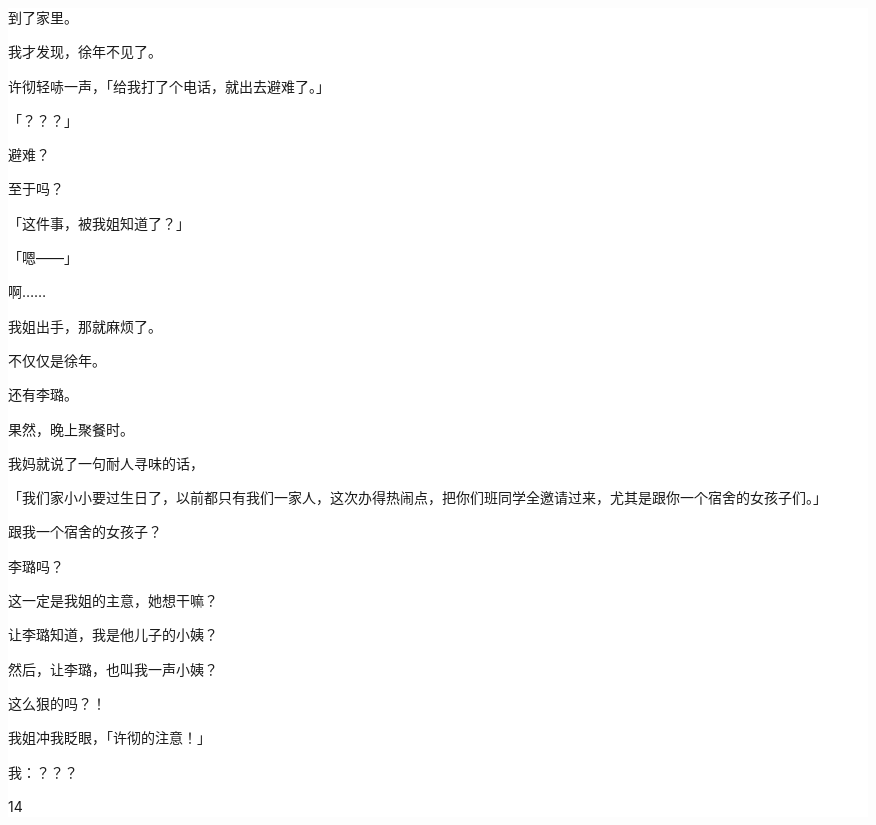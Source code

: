 
到了家里。


我才发现，徐年不见了。


许彻轻哧一声，「给我打了个电话，就出去避难了。」


「？？？」


避难？


至于吗？


「这件事，被我姐知道了？」


「嗯——」


啊……


我姐出手，那就麻烦了。


不仅仅是徐年。


还有李璐。


果然，晚上聚餐时。


我妈就说了一句耐人寻味的话，


「我们家小小要过生日了，以前都只有我们一家人，这次办得热闹点，把你们班同学全邀请过来，尤其是跟你一个宿舍的女孩子们。」


跟我一个宿舍的女孩子？


李璐吗？


这一定是我姐的主意，她想干嘛？


让李璐知道，我是他儿子的小姨？


然后，让李璐，也叫我一声小姨？


这么狠的吗？！


我姐冲我眨眼，「许彻的注意！」


我：？？？


14

